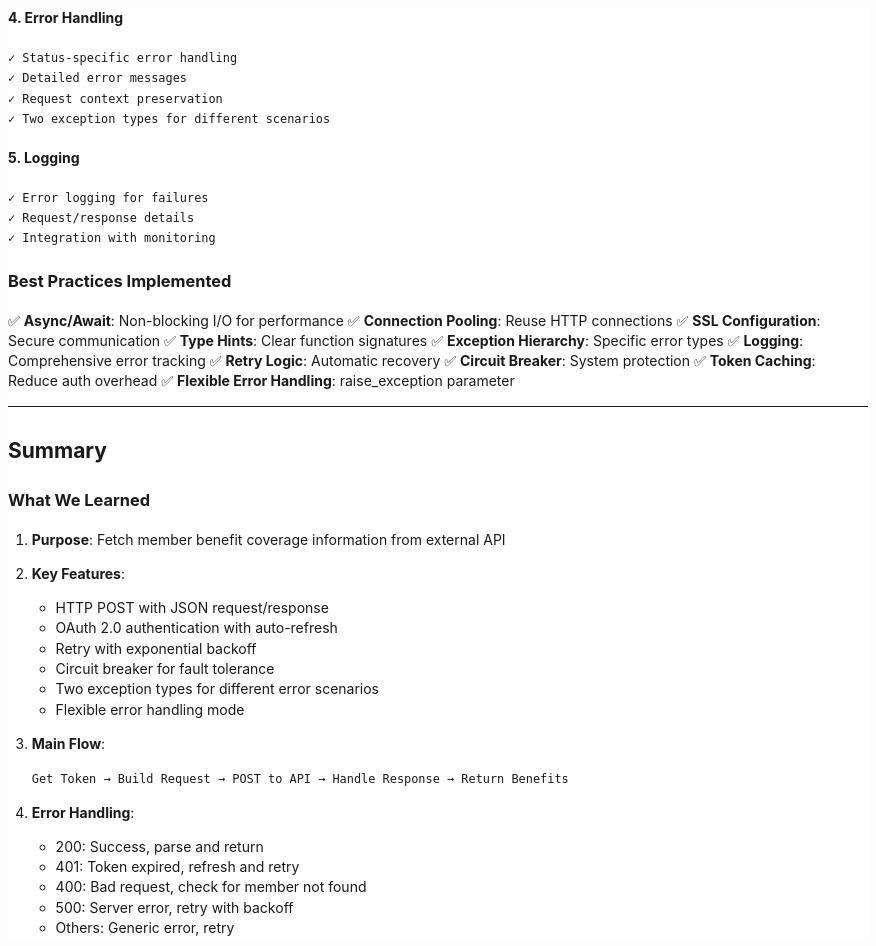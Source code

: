 #### **4. Error Handling**
```
✓ Status-specific error handling
✓ Detailed error messages
✓ Request context preservation
✓ Two exception types for different scenarios
```

#### **5. Logging**
```
✓ Error logging for failures
✓ Request/response details
✓ Integration with monitoring
```

### Best Practices Implemented

✅ **Async/Await**: Non-blocking I/O for performance
✅ **Connection Pooling**: Reuse HTTP connections
✅ **SSL Configuration**: Secure communication
✅ **Type Hints**: Clear function signatures
✅ **Exception Hierarchy**: Specific error types
✅ **Logging**: Comprehensive error tracking
✅ **Retry Logic**: Automatic recovery
✅ **Circuit Breaker**: System protection
✅ **Token Caching**: Reduce auth overhead
✅ **Flexible Error Handling**: raise_exception parameter

---

## Summary

### What We Learned

1. **Purpose**: Fetch member benefit coverage information from external API
2. **Key Features**:
   - HTTP POST with JSON request/response
   - OAuth 2.0 authentication with auto-refresh
   - Retry with exponential backoff
   - Circuit breaker for fault tolerance
   - Two exception types for different error scenarios
   - Flexible error handling mode

3. **Main Flow**:
   ```
   Get Token → Build Request → POST to API → Handle Response → Return Benefits
   ```

4. **Error Handling**:
   - 200: Success, parse and return
   - 401: Token expired, refresh and retry
   - 400: Bad request, check for member not found
   - 500: Server error, retry with backoff
   - Others: Generic error, retry
